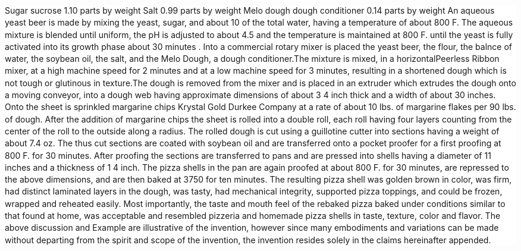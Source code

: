 Sugar sucrose 1.10 parts by weight Salt 0.99 parts by weight Melo dough dough conditioner 0.14 parts by weight An aqueous yeast beer is made by mixing the yeast, sugar, and about 10 of the total water, having a temperature of about 800 F. The aqueous mixture is blended until uniform, the pH is adjusted to about 4.5 and the temperature is maintained at 800 F. until the yeast is fully activated into its growth phase about 30 minutes . Into a commercial rotary mixer is placed the yeast beer, the flour, the balnce of water, the soybean oil, the salt, and the Melo Dough, a dough conditioner.The mixture is mixed, in a horizontalPeerless Ribbon mixer, at a high machine speed for 2 minutes and at a low machine speed for 3 minutes, resulting in a shortened dough which is not tough or glutinous in texture.The dough is removed from the mixer and is placed in an extruder which extrudes the dough onto a moving conveyor, into a dough web having approximate dimensions of about 3 4 inch thick and a width of about 30 inches. Onto the sheet is sprinkled margarine chips Krystal Gold Durkee Company at a rate of about 10 lbs. of margarine flakes per 90 lbs. of dough. After the addition of margarine chips the sheet is rolled into a double roll, each roll having four layers counting from the center of the roll to the outside along a radius. The rolled dough is cut using a guillotine cutter into sections having a weight of about 7.4 oz. The thus cut sections are coated with soybean oil and are transferred onto a pocket proofer for a first proofing at 800 F. for 30 minutes. After proofing the sections are transferred to pans and are pressed into shells having a diameter of 11 inches and a thickness of 1 4 inch. The pizza shells in the pan are again proofed at about 800 F. for 30 minutes, are repressed to the above dimensions, and are then baked at 3750 for ten minutes. The resulting pizza shell was golden brown in color, was firm, had distinct laminated layers in the dough, was tasty, had mechanical integrity, supported pizza toppings, and could be frozen, wrapped and reheated easily. Most importantly, the taste and mouth feel of the rebaked pizza baked under conditions similar to that found at home, was acceptable and resembled pizzeria and homemade pizza shells in taste, texture, color and flavor. The above discussion and Example are illustrative of the invention, however since many embodiments and variations can be made without departing from the spirit and scope of the invention, the invention resides solely in the claims hereinafter appended.